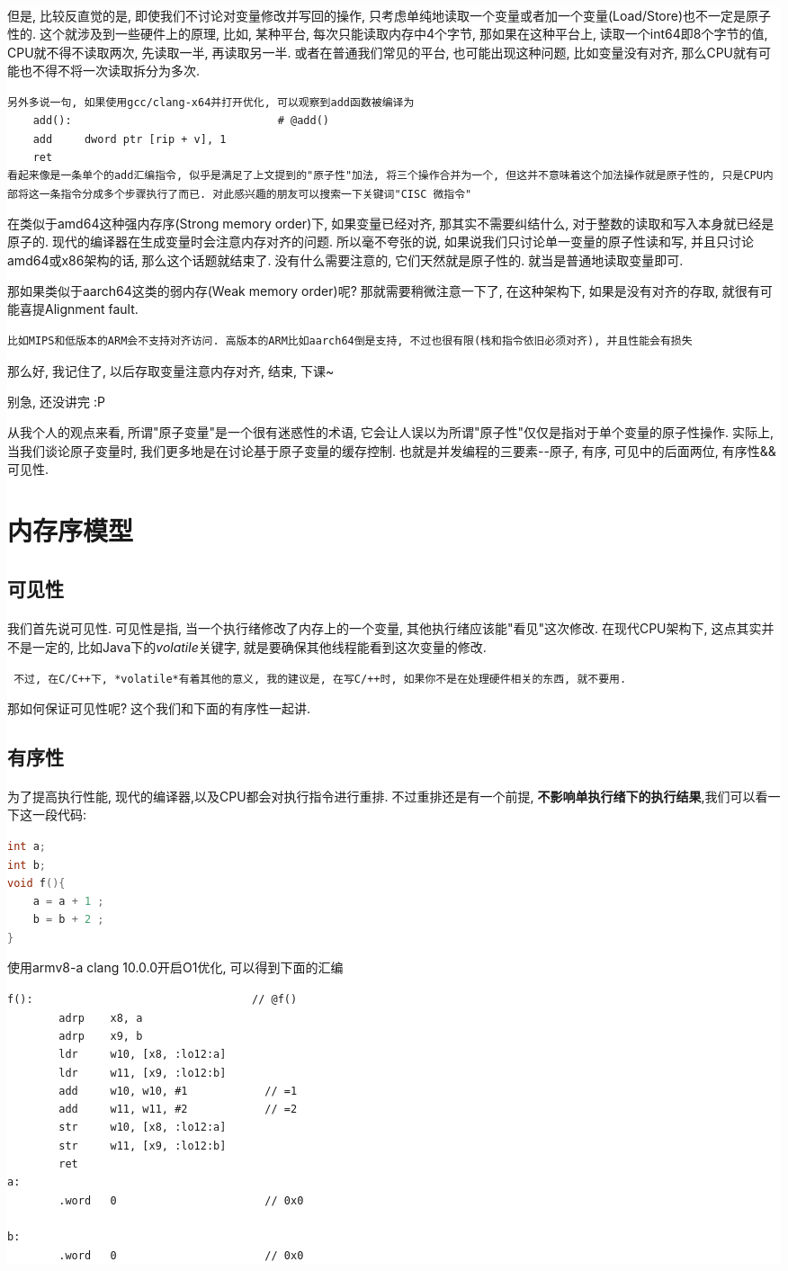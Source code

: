 但是, 比较反直觉的是, 即使我们不讨论对变量修改并写回的操作, 只考虑单纯地读取一个变量或者加一个变量(Load/Store)也不一定是原子性的. 这个就涉及到一些硬件上的原理, 比如, 某种平台, 每次只能读取内存中4个字节, 那如果在这种平台上, 读取一个int64即8个字节的值, CPU就不得不读取两次, 先读取一半, 再读取另一半. 或者在普通我们常见的平台, 也可能出现这种问题, 比如变量没有对齐, 那么CPU就有可能也不得不将一次读取拆分为多次.

    另外多说一句, 如果使用gcc/clang-x64并打开优化, 可以观察到add函数被编译为
        add():                                # @add()
        add     dword ptr [rip + v], 1
        ret
    看起来像是一条单个的add汇编指令, 似乎是满足了上文提到的"原子性"加法, 将三个操作合并为一个, 但这并不意味着这个加法操作就是原子性的, 只是CPU内部将这一条指令分成多个步骤执行了而已. 对此感兴趣的朋友可以搜索一下关键词"CISC 微指令"

在类似于amd64这种强内存序(Strong memory order)下, 如果变量已经对齐, 那其实不需要纠结什么, 对于整数的读取和写入本身就已经是原子的. 现代的编译器在生成变量时会注意内存对齐的问题. 所以毫不夸张的说, 如果说我们只讨论单一变量的原子性读和写, 并且只讨论amd64或x86架构的话, 那么这个话题就结束了. 没有什么需要注意的, 它们天然就是原子性的. 就当是普通地读取变量即可. 

那如果类似于aarch64这类的弱内存(Weak memory order)呢? 那就需要稍微注意一下了, 在这种架构下, 如果是没有对齐的存取, 就很有可能喜提Alignment fault.

    比如MIPS和低版本的ARM会不支持对齐访问. 高版本的ARM比如aarch64倒是支持, 不过也很有限(栈和指令依旧必须对齐), 并且性能会有损失

那么好, 我记住了, 以后存取变量注意内存对齐, 结束, 下课~

别急, 还没讲完 :P

从我个人的观点来看, 所谓"原子变量"是一个很有迷惑性的术语, 它会让人误以为所谓"原子性"仅仅是指对于单个变量的原子性操作. 实际上, 当我们谈论原子变量时, 我们更多地是在讨论基于原子变量的缓存控制. 
也就是并发编程的三要素--原子, 有序, 可见中的后面两位, 有序性&&可见性.

# 内存序模型

## 可见性

我们首先说可见性. 可见性是指, 当一个执行绪修改了内存上的一个变量, 其他执行绪应该能"看见"这次修改. 在现代CPU架构下, 这点其实并不是一定的, 比如Java下的*volatile*关键字, 就是要确保其他线程能看到这次变量的修改.

     不过, 在C/C++下, *volatile*有着其他的意义, 我的建议是, 在写C/++时, 如果你不是在处理硬件相关的东西, 就不要用.

那如何保证可见性呢? 这个我们和下面的有序性一起讲.

## 有序性

为了提高执行性能, 现代的编译器,以及CPU都会对执行指令进行重排. 不过重排还是有一个前提, **不影响单执行绪下的执行结果**,我们可以看一下这一段代码:
```c
int a;
int b;
void f(){
    a = a + 1 ;
    b = b + 2 ;
}
```
使用armv8-a clang 10.0.0开启O1优化, 可以得到下面的汇编
```assembly
f():                                  // @f()
        adrp    x8, a
        adrp    x9, b
        ldr     w10, [x8, :lo12:a]
        ldr     w11, [x9, :lo12:b]
        add     w10, w10, #1            // =1
        add     w11, w11, #2            // =2
        str     w10, [x8, :lo12:a]
        str     w11, [x9, :lo12:b]
        ret
a:
        .word   0                       // 0x0

b:
        .word   0                       // 0x0
```